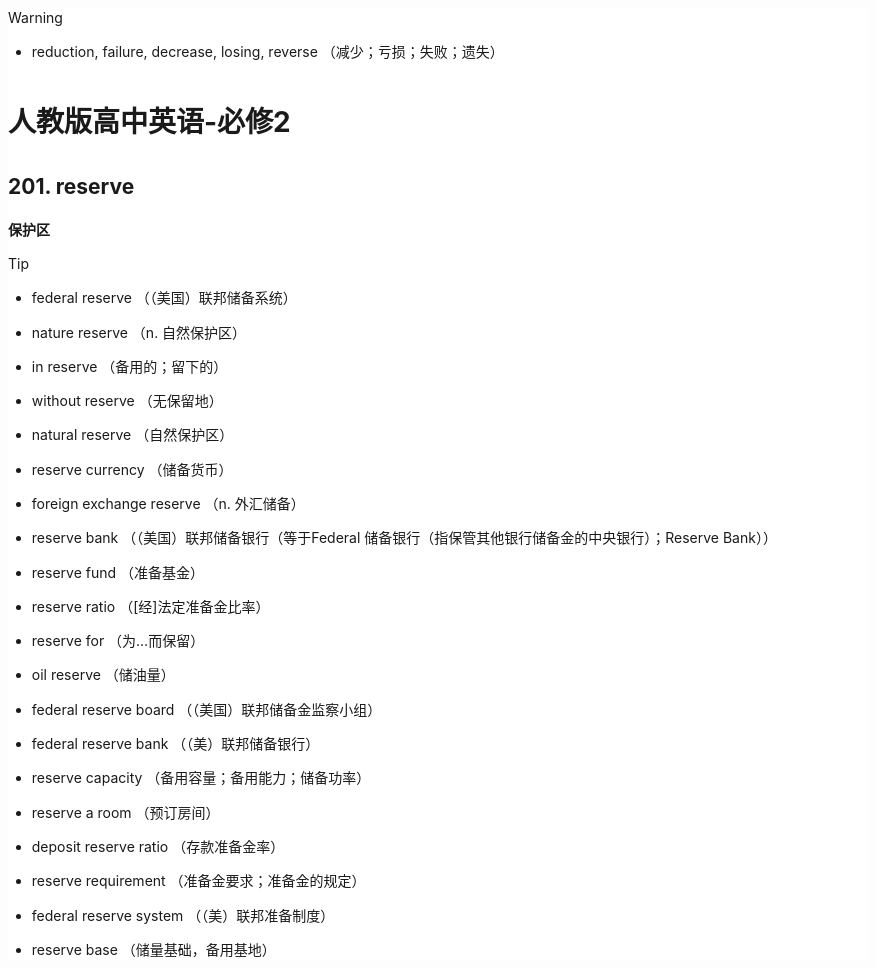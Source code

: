 > [!WARNING]
>
> - reduction, failure, decrease, losing, reverse （减少；亏损；失败；遗失）
>

# 人教版高中英语-必修2

## 201. reserve

**保护区**

> [!TIP]
>
> - federal reserve （（美国）联邦储备系统）
>
> - nature reserve （n. 自然保护区）
>
> - in reserve （备用的；留下的）
>
> - without reserve （无保留地）
>
> - natural reserve （自然保护区）
>
> - reserve currency （储备货币）
>
> - foreign exchange reserve （n. 外汇储备）
>
> - reserve bank （（美国）联邦储备银行（等于Federal 储备银行（指保管其他银行储备金的中央银行）；Reserve Bank））
>
> - reserve fund （准备基金）
>
> - reserve ratio （[经]法定准备金比率）
>
> - reserve for （为…而保留）
>
> - oil reserve （储油量）
>
> - federal reserve board （（美国）联邦储备金监察小组）
>
> - federal reserve bank （（美）联邦储备银行）
>
> - reserve capacity （备用容量；备用能力；储备功率）
>
> - reserve a room （预订房间）
>
> - deposit reserve ratio （存款准备金率）
>
> - reserve requirement （准备金要求；准备金的规定）
>
> - federal reserve system （（美）联邦准备制度）
>
> - reserve base （储量基础，备用基地）
>
